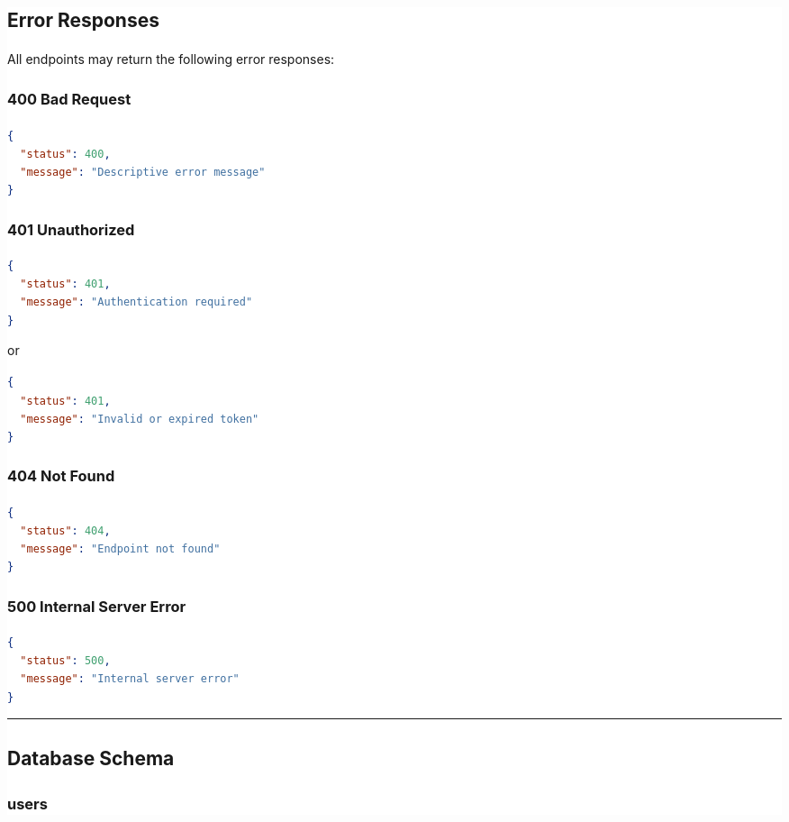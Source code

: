 
## Error Responses

All endpoints may return the following error responses:

### 400 Bad Request

```json
{
  "status": 400,
  "message": "Descriptive error message"
}
```

### 401 Unauthorized

```json
{
  "status": 401,
  "message": "Authentication required"
}
```

or

```json
{
  "status": 401,
  "message": "Invalid or expired token"
}
```

### 404 Not Found

```json
{
  "status": 404,
  "message": "Endpoint not found"
}
```

### 500 Internal Server Error

```json
{
  "status": 500,
  "message": "Internal server error"
}
```

---

## Database Schema

### users
